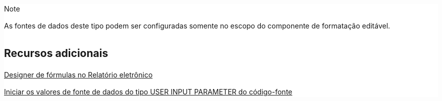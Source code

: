 > [!NOTE]
> As fontes de dados deste tipo podem ser configuradas somente no escopo do componente de formatação editável.

## <a name="additional-resources"></a>Recursos adicionais

[Designer de fórmulas no Relatório eletrônico](general-electronic-reporting-formula-designer.md)

[Iniciar os valores de fonte de dados do tipo USER INPUT PARAMETER do código-fonte](er-initiate-uip-data-source-value-from-source-code.md)
